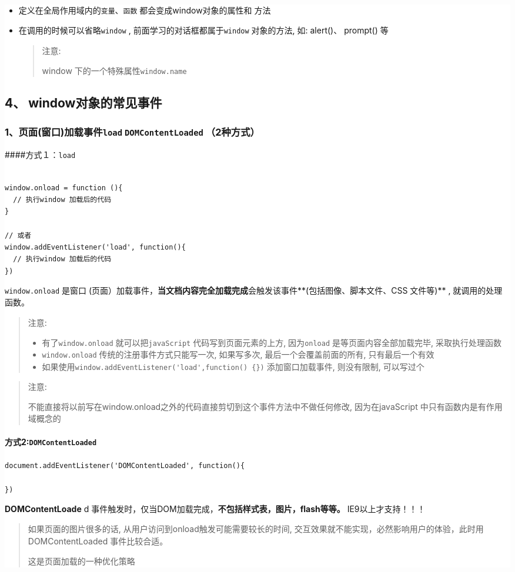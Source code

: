   - 定义在全局作用域内的`变量`、`函数`  都会变成window对象的属性和 方法

  - 在调用的时候可以省略`window` , 前面学习的对话框都属于`window` 对象的方法, 如: alert()、 prompt() 等

    > 注意:
    >
    > window 下的一个特殊属性`window.name` 



## 4、 window对象的常见事件



### 1、页面(窗口)加载事件`load` `DOMContentLoaded` （2种方式）

####方式１：`load` 　

```
　
window.onload = function (){
  // 执行window 加载后的代码
}

// 或者
window.addEventListener('load', function(){
  // 执行window 加载后的代码
})
```



`window.onload`  是窗口 (页面）加载事件，**当文档内容完全加载完成**会触发该事件**(包括图像、脚本文件、CSS 文件等)** , 就调用的处理函数。



> 注意:
>
> - 有了`window.onload` 就可以把`javaScript` 代码写到页面元素的上方, 因为`onload` 是等页面内容全部加载完毕, 采取执行处理函数
> - `window.onload` 传统的注册事件方式只能写一次, 如果写多次, 最后一个会覆盖前面的所有, 只有最后一个有效
> - 如果使用`window.addEventListener('load',function() {})`  添加窗口加载事件, 则没有限制, 可以写过个

> 注意: 
>
> 不能直接将以前写在window.onload之外的代码直接剪切到这个事件方法中不做任何修改, 因为在javaScript 中只有函数内是有作用域概念的

 

#### 方式2:`DOMContentLoaded`  

```
document.addEventListener('DOMContentLoaded', function(){

})
```

**DOMContentLoade** d 事件触发时，仅当DOM加载完成，**不包括样式表，图片，flash等等。**  IE9以上才支持！！！



>  如果页面的图片很多的话, 从用户访问到onload触发可能需要较长的时间, 交互效果就不能实现，必然影响用户的体验，此时用 DOMContentLoaded 事件比较合适。
>
>  这是页面加载的一种优化策略
